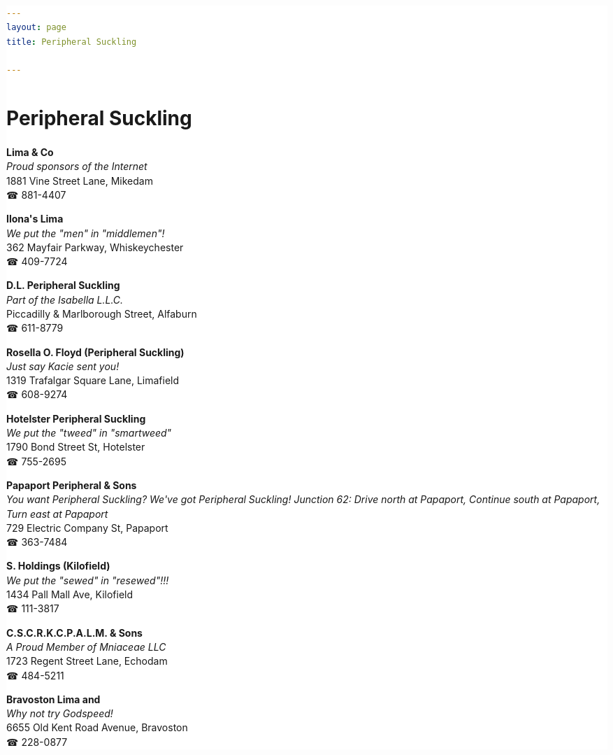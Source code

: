 ```yaml
---
layout: page 
title: Peripheral Suckling

---
```



# Peripheral Suckling


 **Lima & Co**  
_Proud sponsors of the Internet_  
1881 Vine Street Lane, Mikedam  
☎ 881-4407

**Ilona's Lima**  
_We put the "men" in "middlemen"!_  
362 Mayfair Parkway, Whiskeychester  
☎ 409-7724

**D.L. Peripheral Suckling**  
_Part of the Isabella L.L.C._  
Piccadilly & Marlborough Street, Alfaburn  
☎ 611-8779

**Rosella O. Floyd (Peripheral Suckling)**  
_Just say Kacie sent you!_  
1319 Trafalgar Square Lane, Limafield  
☎ 608-9274

**Hotelster Peripheral Suckling**  
_We put the "tweed" in "smartweed"_  
1790 Bond Street St, Hotelster  
☎ 755-2695

**Papaport Peripheral & Sons**  
_You want Peripheral Suckling? We've got Peripheral Suckling! 
Junction 62: Drive north at Papaport, Continue south at Papaport, Turn east at Papaport_  
729 Electric Company St, Papaport  
☎ 363-7484

**S. Holdings (Kilofield)**  
_We put the "sewed" in "resewed"!!!_  
1434 Pall Mall Ave, Kilofield  
☎ 111-3817

**C.S.C.R.K.C.P.A.L.M. & Sons**  
_A Proud Member of Mniaceae LLC_  
1723 Regent Street Lane, Echodam  
☎ 484-5211

**Bravoston Lima and**  
_Why not try Godspeed!_  
6655 Old Kent Road Avenue, Bravoston  
☎ 228-0877
